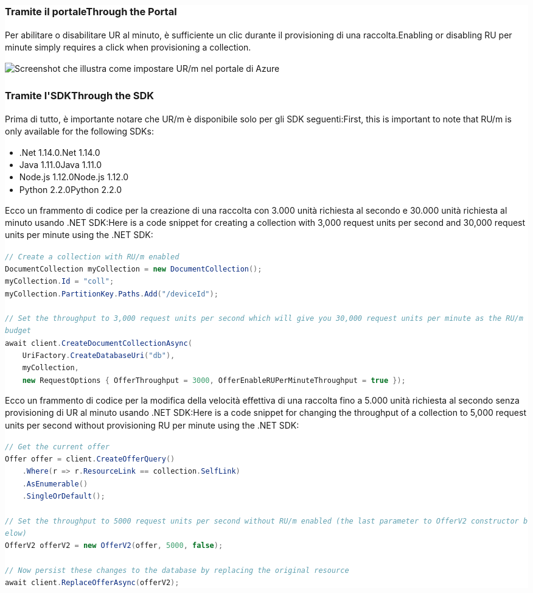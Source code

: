 ### <a name="through-the-portal"></a><span data-ttu-id="cfa1a-144">Tramite il portale</span><span class="sxs-lookup"><span data-stu-id="cfa1a-144">Through the Portal</span></span>

<span data-ttu-id="cfa1a-145">Per abilitare o disabilitare UR al minuto, è sufficiente un clic durante il provisioning di una raccolta.</span><span class="sxs-lookup"><span data-stu-id="cfa1a-145">Enabling or disabling RU per minute simply requires a click when provisioning a collection.</span></span> 

 ![Screenshot che illustra come impostare UR/m nel portale di Azure](./media/request-units-per-minute/azure-cosmos-db-request-unit-per-minute-portal.png)

### <a name="through-the-sdk"></a><span data-ttu-id="cfa1a-147">Tramite l'SDK</span><span class="sxs-lookup"><span data-stu-id="cfa1a-147">Through the SDK</span></span>
<span data-ttu-id="cfa1a-148">Prima di tutto, è importante notare che UR/m è disponibile solo per gli SDK seguenti:</span><span class="sxs-lookup"><span data-stu-id="cfa1a-148">First, this is important to note that RU/m is only available for the following SDKs:</span></span>

* <span data-ttu-id="cfa1a-149">.Net 1.14.0</span><span class="sxs-lookup"><span data-stu-id="cfa1a-149">.Net 1.14.0</span></span>
* <span data-ttu-id="cfa1a-150">Java 1.11.0</span><span class="sxs-lookup"><span data-stu-id="cfa1a-150">Java 1.11.0</span></span>
* <span data-ttu-id="cfa1a-151">Node.js 1.12.0</span><span class="sxs-lookup"><span data-stu-id="cfa1a-151">Node.js 1.12.0</span></span>
* <span data-ttu-id="cfa1a-152">Python 2.2.0</span><span class="sxs-lookup"><span data-stu-id="cfa1a-152">Python 2.2.0</span></span>

<span data-ttu-id="cfa1a-153">Ecco un frammento di codice per la creazione di una raccolta con 3.000 unità richiesta al secondo e 30.000 unità richiesta al minuto usando .NET SDK:</span><span class="sxs-lookup"><span data-stu-id="cfa1a-153">Here is a code snippet for creating a collection with 3,000 request units per second and 30,000 request units per minute using the .NET SDK:</span></span>

```csharp
// Create a collection with RU/m enabled
DocumentCollection myCollection = new DocumentCollection();
myCollection.Id = "coll";
myCollection.PartitionKey.Paths.Add("/deviceId");

// Set the throughput to 3,000 request units per second which will give you 30,000 request units per minute as the RU/m budget
await client.CreateDocumentCollectionAsync(
    UriFactory.CreateDatabaseUri("db"),
    myCollection,
    new RequestOptions { OfferThroughput = 3000, OfferEnableRUPerMinuteThroughput = true });
```

<span data-ttu-id="cfa1a-154">Ecco un frammento di codice per la modifica della velocità effettiva di una raccolta fino a 5.000 unità richiesta al secondo senza provisioning di UR al minuto usando .NET SDK:</span><span class="sxs-lookup"><span data-stu-id="cfa1a-154">Here is a code snippet for changing the throughput of a collection to 5,000 request units per second without provisioning RU per minute using the .NET SDK:</span></span>

```csharp
// Get the current offer
Offer offer = client.CreateOfferQuery()
    .Where(r => r.ResourceLink == collection.SelfLink)    
    .AsEnumerable()
    .SingleOrDefault();

// Set the throughput to 5000 request units per second without RU/m enabled (the last parameter to OfferV2 constructor below)
OfferV2 offerV2 = new OfferV2(offer, 5000, false);

// Now persist these changes to the database by replacing the original resource
await client.ReplaceOfferAsync(offerV2);
```